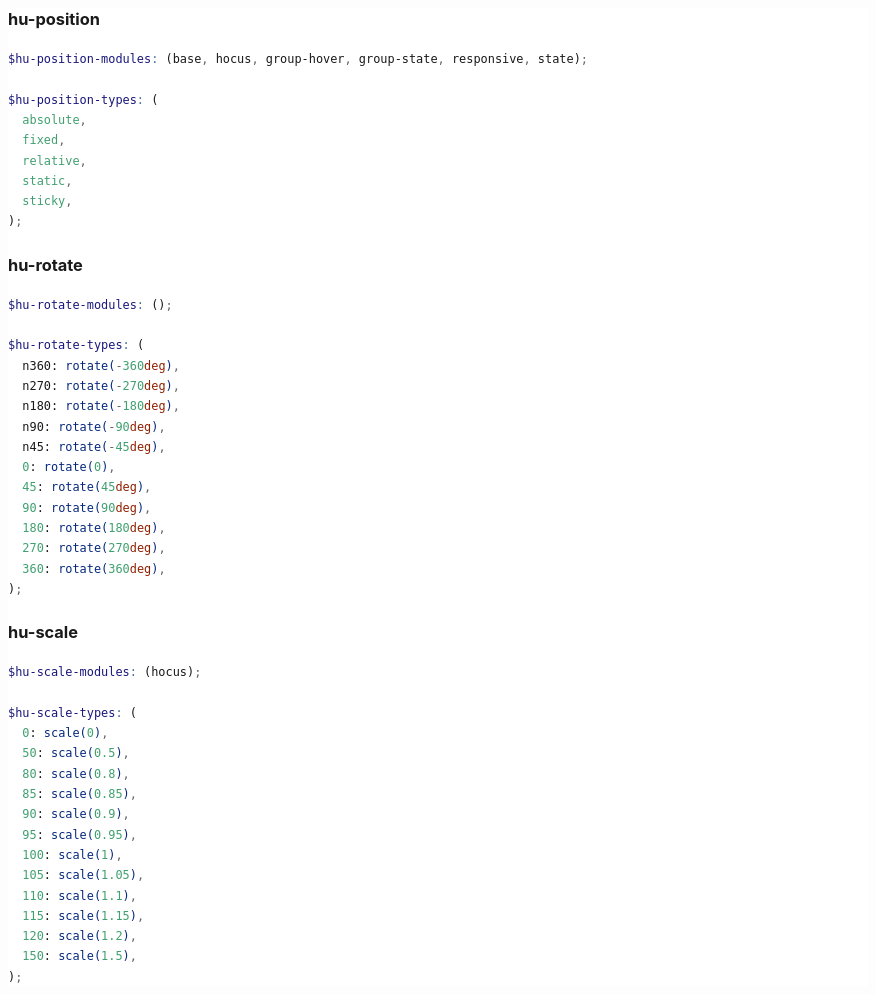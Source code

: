 ### hu-position

```scss
$hu-position-modules: (base, hocus, group-hover, group-state, responsive, state);

$hu-position-types: (
  absolute,
  fixed,
  relative,
  static,
  sticky,
);
```

### hu-rotate

```scss
$hu-rotate-modules: ();

$hu-rotate-types: (
  n360: rotate(-360deg),
  n270: rotate(-270deg),
  n180: rotate(-180deg),
  n90: rotate(-90deg),
  n45: rotate(-45deg),
  0: rotate(0),
  45: rotate(45deg),
  90: rotate(90deg),
  180: rotate(180deg),
  270: rotate(270deg),
  360: rotate(360deg),
);
```

### hu-scale

```scss
$hu-scale-modules: (hocus);

$hu-scale-types: (
  0: scale(0),
  50: scale(0.5),
  80: scale(0.8),
  85: scale(0.85),
  90: scale(0.9),
  95: scale(0.95),
  100: scale(1),
  105: scale(1.05),
  110: scale(1.1),
  115: scale(1.15),
  120: scale(1.2),
  150: scale(1.5),
);
```
